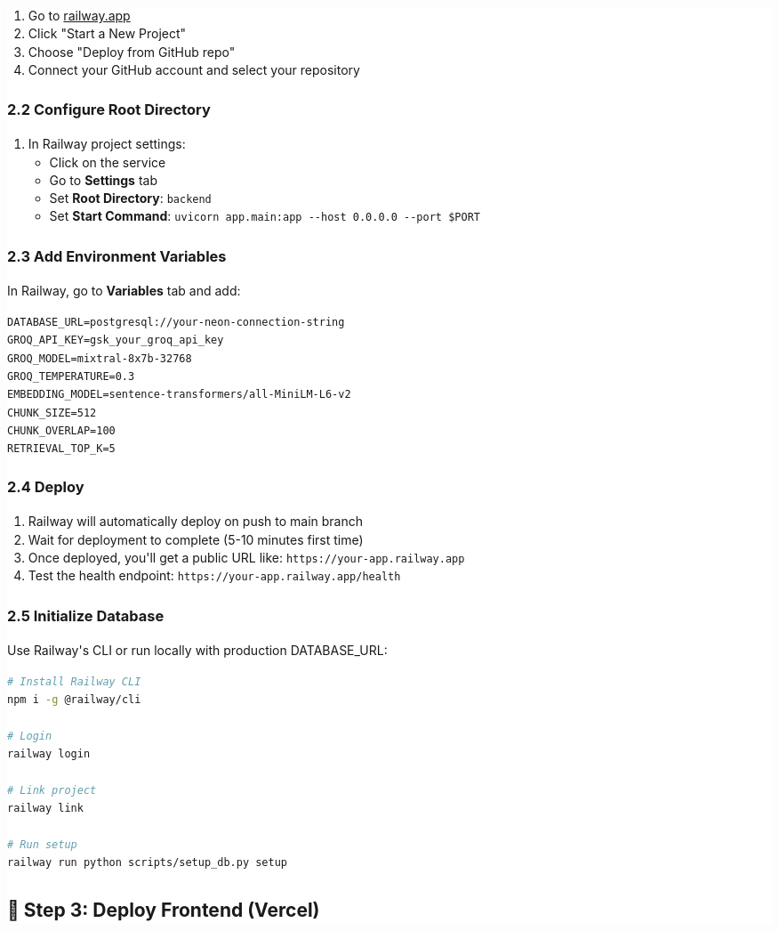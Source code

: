 1. Go to [railway.app](https://railway.app)
2. Click "Start a New Project"
3. Choose "Deploy from GitHub repo"
4. Connect your GitHub account and select your repository

### 2.2 Configure Root Directory

1. In Railway project settings:
   - Click on the service
   - Go to **Settings** tab
   - Set **Root Directory**: `backend`
   - Set **Start Command**: `uvicorn app.main:app --host 0.0.0.0 --port $PORT`

### 2.3 Add Environment Variables

In Railway, go to **Variables** tab and add:

```env
DATABASE_URL=postgresql://your-neon-connection-string
GROQ_API_KEY=gsk_your_groq_api_key
GROQ_MODEL=mixtral-8x7b-32768
GROQ_TEMPERATURE=0.3
EMBEDDING_MODEL=sentence-transformers/all-MiniLM-L6-v2
CHUNK_SIZE=512
CHUNK_OVERLAP=100
RETRIEVAL_TOP_K=5
```

### 2.4 Deploy

1. Railway will automatically deploy on push to main branch
2. Wait for deployment to complete (5-10 minutes first time)
3. Once deployed, you'll get a public URL like: `https://your-app.railway.app`
4. Test the health endpoint: `https://your-app.railway.app/health`

### 2.5 Initialize Database

Use Railway's CLI or run locally with production DATABASE_URL:

```bash
# Install Railway CLI
npm i -g @railway/cli

# Login
railway login

# Link project
railway link

# Run setup
railway run python scripts/setup_db.py setup
```

## 🎨 Step 3: Deploy Frontend (Vercel)
